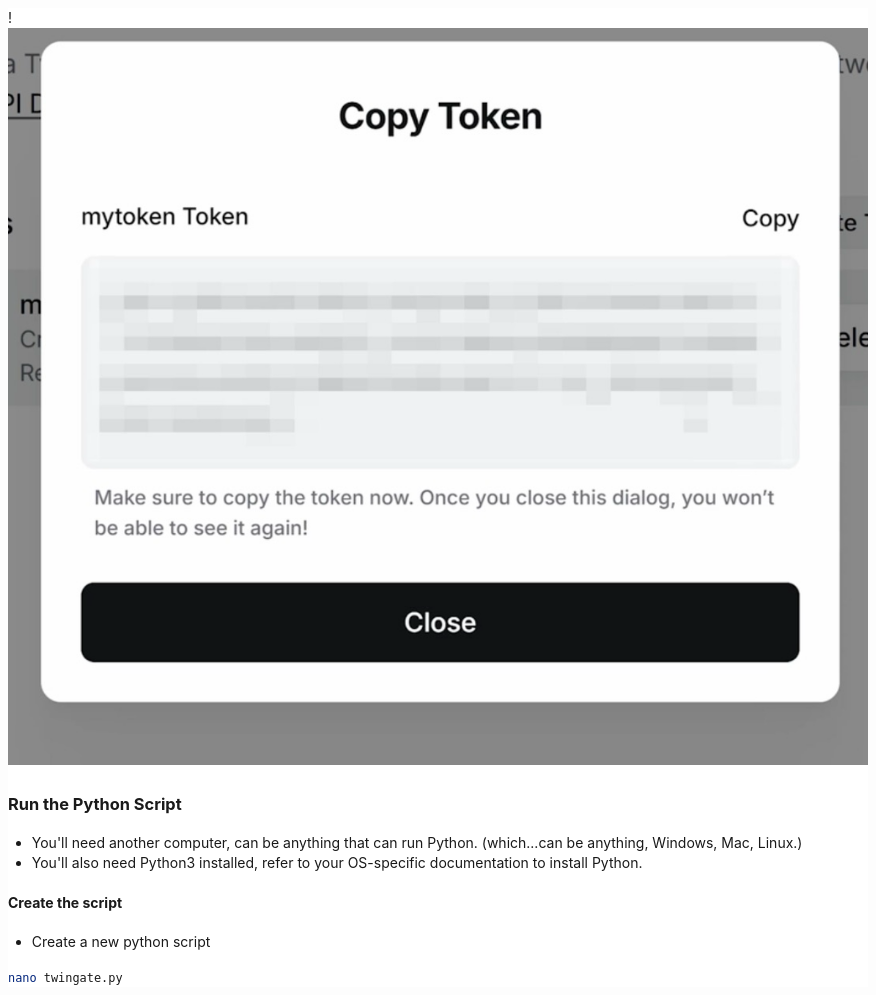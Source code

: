!![Image Description](/images/Pasted%20image%2020241220114347.png)


### Run the Python Script

- You'll need another computer, can be anything that can run Python. (which...can be anything, Windows, Mac, Linux.)
- You'll also need Python3 installed, refer to your OS-specific documentation to install Python.

#### Create the script

- Create a new python script

```bash
nano twingate.py
```
